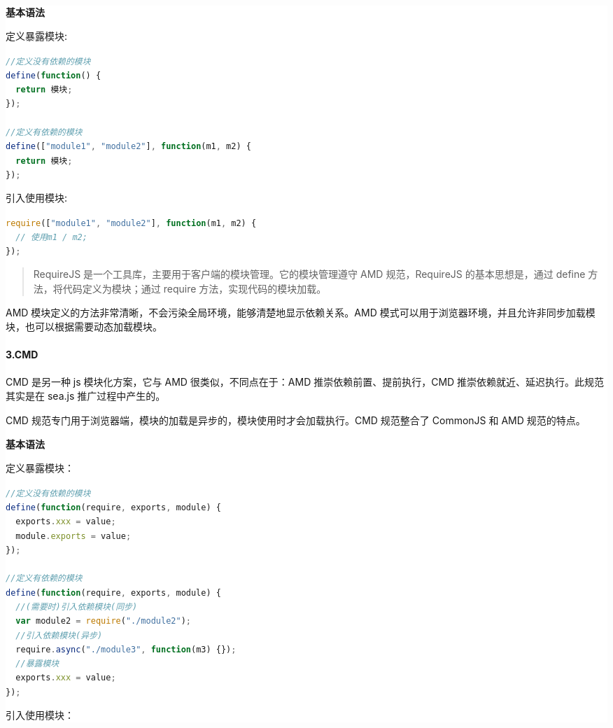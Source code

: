 **基本语法**

定义暴露模块:

```js
//定义没有依赖的模块
define(function() {
  return 模块;
});

//定义有依赖的模块
define(["module1", "module2"], function(m1, m2) {
  return 模块;
});
```

引入使用模块:

```js
require(["module1", "module2"], function(m1, m2) {
  // 使用m1 / m2;
});
```

> RequireJS 是一个工具库，主要用于客户端的模块管理。它的模块管理遵守 AMD 规范，RequireJS 的基本思想是，通过 define 方法，将代码定义为模块；通过 require 方法，实现代码的模块加载。

AMD 模块定义的方法非常清晰，不会污染全局环境，能够清楚地显示依赖关系。AMD 模式可以用于浏览器环境，并且允许非同步加载模块，也可以根据需要动态加载模块。

#### 3.CMD

CMD 是另一种 js 模块化方案，它与 AMD 很类似，不同点在于：AMD 推崇依赖前置、提前执行，CMD 推崇依赖就近、延迟执行。此规范其实是在 sea.js 推广过程中产生的。

CMD 规范专门用于浏览器端，模块的加载是异步的，模块使用时才会加载执行。CMD 规范整合了 CommonJS 和 AMD 规范的特点。

**基本语法**

定义暴露模块：

```js
//定义没有依赖的模块
define(function(require, exports, module) {
  exports.xxx = value;
  module.exports = value;
});

//定义有依赖的模块
define(function(require, exports, module) {
  //(需要时)引入依赖模块(同步)
  var module2 = require("./module2");
  //引入依赖模块(异步)
  require.async("./module3", function(m3) {});
  //暴露模块
  exports.xxx = value;
});
```

引入使用模块：
